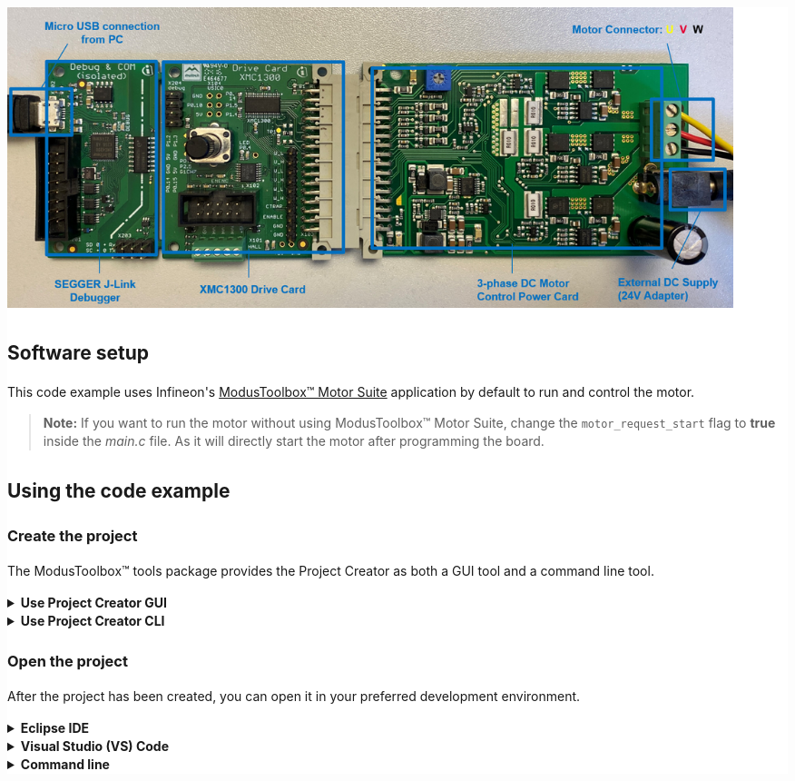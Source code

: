 <img src="images/hwsetup.png" width="800" height="331">


## Software setup

This code example uses Infineon's [ModusToolbox&trade; Motor Suite](https://softwaretools.infineon.com/tools/com.ifx.tb.tool.ifxmotorsolutions) application by default to run and control the motor.

> **Note:** If you want to run the motor without using ModusToolbox&trade; Motor Suite, change the `motor_request_start` flag to **true** inside the *main.c* file. As it will directly start the motor after programming the board.


## Using the code example


### Create the project

The ModusToolbox&trade; tools package provides the Project Creator as both a GUI tool and a command line tool.

<details><summary><b>Use Project Creator GUI</b></summary></details>


<details><summary><b>Use Project Creator CLI</b></summary></details>


### Open the project

After the project has been created, you can open it in your preferred development environment.


<details><summary><b>Eclipse IDE</b></summary></details>


<details><summary><b>Visual Studio (VS) Code</b></summary></details>

<details><summary><b>Command line</b></summary></details>
